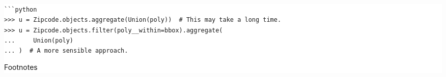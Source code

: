 ```
```python
>>> u = Zipcode.objects.aggregate(Union(poly))  # This may take a long time.
>>> u = Zipcode.objects.filter(poly__within=bbox).aggregate(
...     Union(poly)
... )  # A more sensible approach.
```

Footnotes
```
